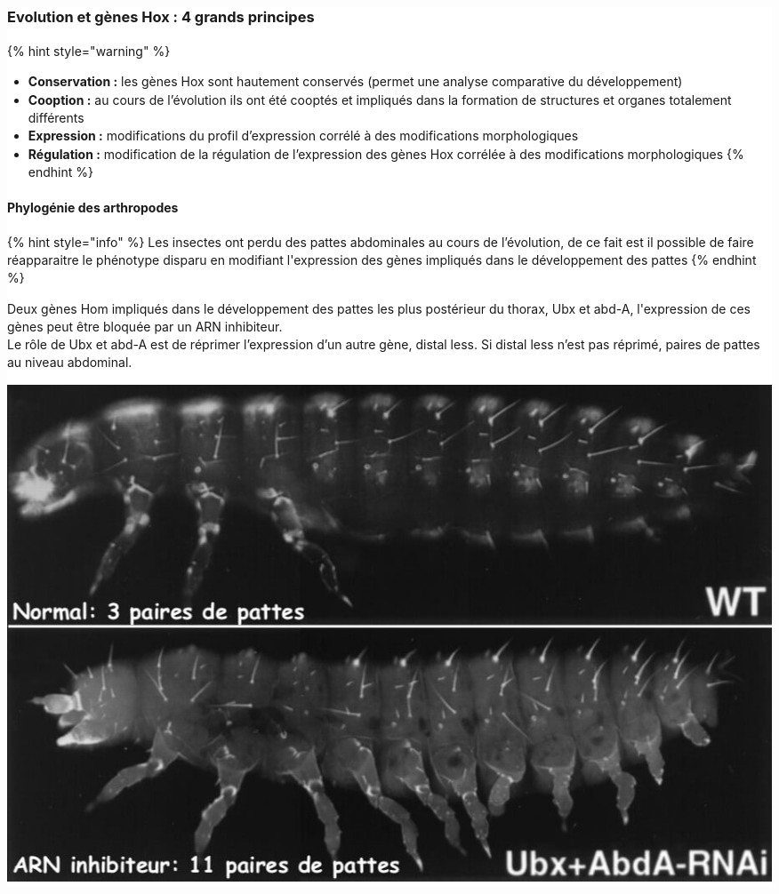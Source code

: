 ### Evolution et gènes Hox : 4 grands principes

{% hint style="warning" %}
* **Conservation :** les gènes Hox sont hautement conservés \(permet une analyse comparative du développement\)
* **Cooption :** au cours de l’évolution ils ont été cooptés et impliqués dans la formation de structures et organes totalement différents
* **Expression :** modifications du profil d’expression corrélé à des modifications morphologiques
* **Régulation :** modification de la régulation de l’expression des gènes Hox corrélée à des modifications morphologiques
{% endhint %}

#### Phylogénie des arthropodes

{% hint style="info" %}
Les insectes ont perdu des pattes abdominales au cours de l’évolution, de ce fait est il possible de faire réapparaitre le phénotype disparu en modifiant l'expression des gènes impliqués dans le développement des pattes
{% endhint %}

Deux gènes Hom impliqués dans le développement des pattes les plus postérieur du thorax, Ubx et abd-A, l'expression de ces gènes peut être bloquée par un ARN inhibiteur.  
Le rôle de Ubx et abd-A est de réprimer l’expression d’un autre gène, distal less. Si distal less n’est pas réprimé, paires de pattes au niveau abdominal.

![ARN Inhibiteur](../.gitbook/assets/arn-inhibiteur.jpg)
